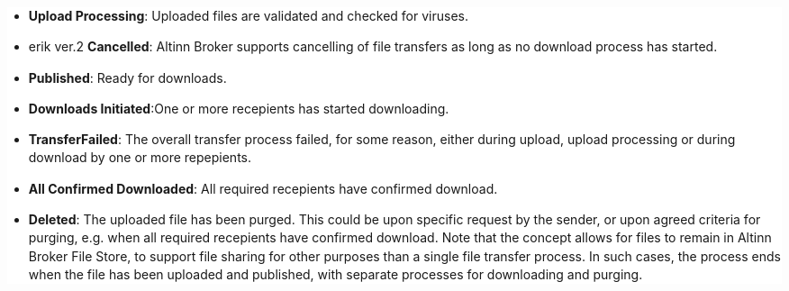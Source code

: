 * __Upload Processing__: Uploaded files are validated and checked for viruses.

* erik  ver.2    __Cancelled__: Altinn Broker supports cancelling of file transfers 
as long as no download process has started. 

* __Published__: Ready for downloads.
   
* __Downloads Initiated__:One or more recepients has started downloading.

* __TransferFailed__: The overall transfer process failed, for some reason, either during upload, upload processing or during download by one or more repepients.
  
* __All Confirmed Downloaded__: All required recepients have confirmed download.

* __Deleted__: The uploaded file has been purged. This could be upon specific request by the sender, 
                or upon agreed criteria for purging, 
                e.g. when all required recepients have confirmed download.
                Note that the concept allows for files to remain in Altinn Broker File Store,
                to support file sharing for other purposes than a single file transfer process. 
                In such cases, the process ends when the file has been uploaded and published, 
                with separate processes for downloading and purging.





